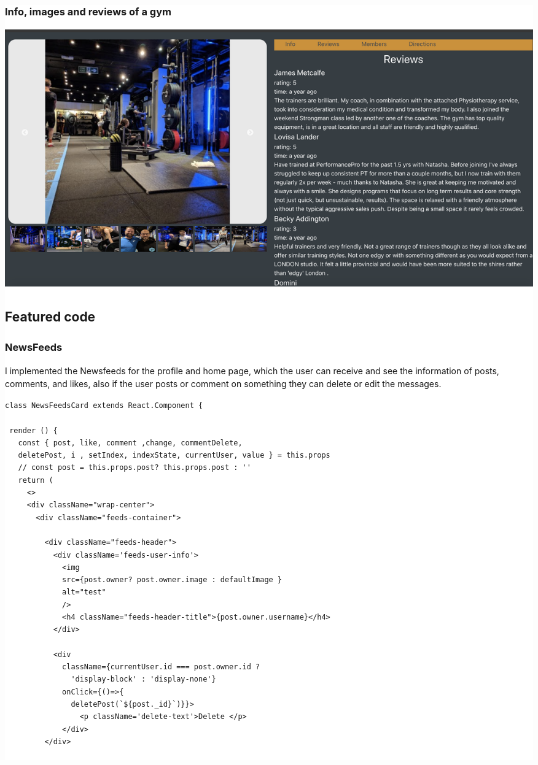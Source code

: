 ### Info, images and reviews of a gym
 
![Fitnessinfo](assets/fitnessinfo.png)
 
## Featured code
 
### NewsFeeds
 
I implemented the Newsfeeds for the profile and home page, which the user can receive and see the information of posts, comments, and likes, also if the user posts or comment on something they can delete or edit the messages.
 
```
class NewsFeedsCard extends React.Component {
 
 render () {
   const { post, like, comment ,change, commentDelete,
   deletePost, i , setIndex, indexState, currentUser, value } = this.props
   // const post = this.props.post? this.props.post : ''
   return (
     <>
     <div className="wrap-center">
       <div className="feeds-container">
 
         <div className="feeds-header">
           <div className='feeds-user-info'>
             <img
             src={post.owner? post.owner.image : defaultImage }
             alt="test"
             />
             <h4 className="feeds-header-title">{post.owner.username}</h4>
           </div>
          
           <div
             className={currentUser.id === post.owner.id ?
               'display-block' : 'display-none'}
             onClick={()=>{
               deletePost(`${post._id}`)}}>
                 <p className='delete-text'>Delete </p>
             </div>
         </div>
 
```